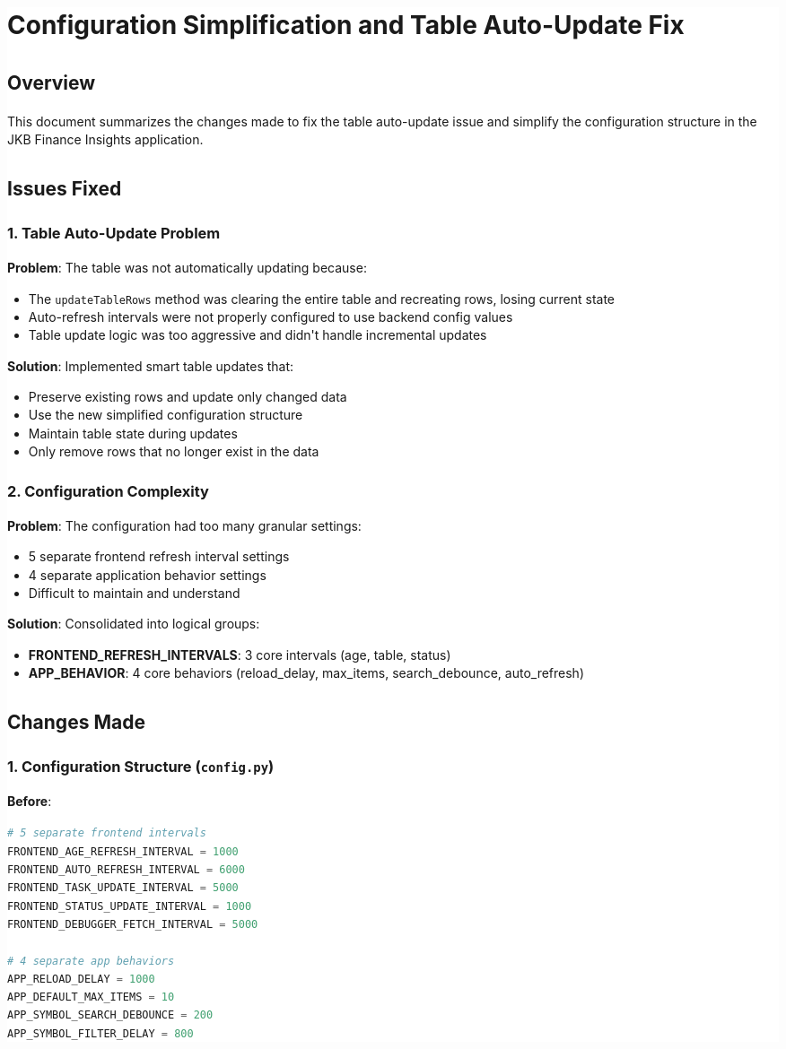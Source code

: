 # Configuration Simplification and Table Auto-Update Fix

## Overview

This document summarizes the changes made to fix the table auto-update issue and simplify the configuration structure in the JKB Finance Insights application.

## Issues Fixed

### 1. Table Auto-Update Problem

**Problem**: The table was not automatically updating because:
- The `updateTableRows` method was clearing the entire table and recreating rows, losing current state
- Auto-refresh intervals were not properly configured to use backend config values
- Table update logic was too aggressive and didn't handle incremental updates

**Solution**: Implemented smart table updates that:
- Preserve existing rows and update only changed data
- Use the new simplified configuration structure
- Maintain table state during updates
- Only remove rows that no longer exist in the data

### 2. Configuration Complexity

**Problem**: The configuration had too many granular settings:
- 5 separate frontend refresh interval settings
- 4 separate application behavior settings
- Difficult to maintain and understand

**Solution**: Consolidated into logical groups:
- **FRONTEND_REFRESH_INTERVALS**: 3 core intervals (age, table, status)
- **APP_BEHAVIOR**: 4 core behaviors (reload_delay, max_items, search_debounce, auto_refresh)

## Changes Made

### 1. Configuration Structure (`config.py`)

**Before**:
```python
# 5 separate frontend intervals
FRONTEND_AGE_REFRESH_INTERVAL = 1000
FRONTEND_AUTO_REFRESH_INTERVAL = 6000
FRONTEND_TASK_UPDATE_INTERVAL = 5000
FRONTEND_STATUS_UPDATE_INTERVAL = 1000
FRONTEND_DEBUGGER_FETCH_INTERVAL = 5000

# 4 separate app behaviors
APP_RELOAD_DELAY = 1000
APP_DEFAULT_MAX_ITEMS = 10
APP_SYMBOL_SEARCH_DEBOUNCE = 200
APP_SYMBOL_FILTER_DELAY = 800
```
